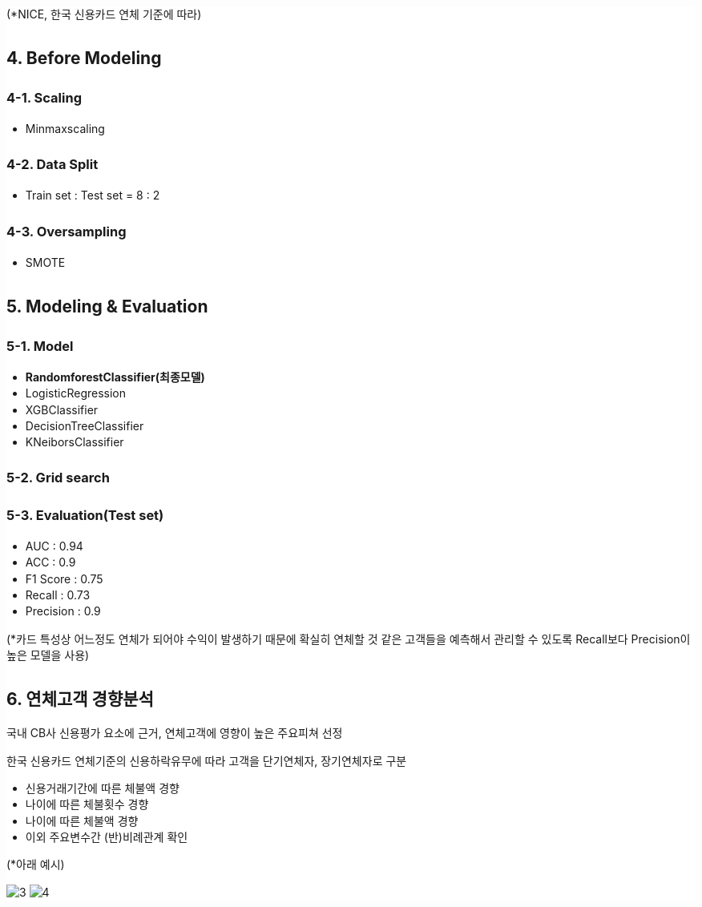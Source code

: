 (*NICE, 한국 신용카드 연체 기준에 따라)

## 4. Before Modeling

### 4-1. Scaling

- Minmaxscaling

### 4-2. Data Split

- Train set : Test set = 8 : 2

### 4-3. Oversampling

- SMOTE

## 5. Modeling & Evaluation

### 5-**1. Model**

- **RandomforestClassifier(최종모델)**
- LogisticRegression
- XGBClassifier
- DecisionTreeClassifier
- KNeiborsClassifier

### 5-2. Grid search

### 5-3. Evaluation(Test set)

- AUC : 0.94
- ACC : 0.9
- F1 Score : 0.75
- Recall : 0.73
- Precision : 0.9

(*카드 특성상 어느정도 연체가 되어야 수익이 발생하기 때문에 확실히 연체할 것 같은 고객들을 예측해서 관리할 수 있도록 Recall보다 Precision이 높은 모델을 사용)

## 6. 연체고객 경향분석

국내 CB사 신용평가 요소에 근거, 연체고객에 영향이 높은 주요피쳐 선정

한국 신용카드 연체기준의 신용하락유무에 따라 고객을 단기연체자, 장기연체자로 구분

- 신용거래기간에 따른 체불액 경향
- 나이에 따른 체불횟수 경향
- 나이에 따른 체불액 경향
- 이외 주요변수간 (반)비례관계 확인

(*아래 예시)

<img width="1018" alt="3" src="https://user-images.githubusercontent.com/88031549/200561113-03f653cc-394e-4f5e-926d-c675d06b26a0.png">

<img width="1019" alt="4" src="https://user-images.githubusercontent.com/88031549/200561138-21d90538-3b38-430a-ad40-58fc8cb066c9.png">

